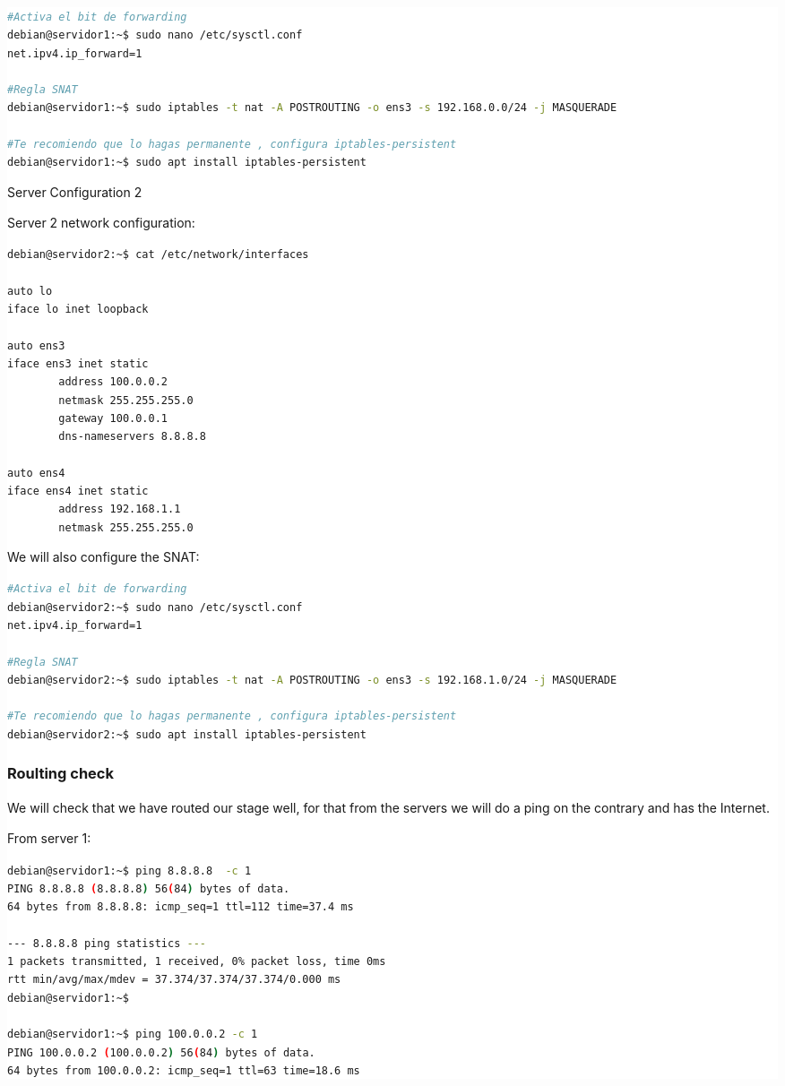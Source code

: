 ```bash
#Activa el bit de forwarding
debian@servidor1:~$ sudo nano /etc/sysctl.conf 
net.ipv4.ip_forward=1 

#Regla SNAT
debian@servidor1:~$ sudo iptables -t nat -A POSTROUTING -o ens3 -s 192.168.0.0/24 -j MASQUERADE

#Te recomiendo que lo hagas permanente , configura iptables-persistent
debian@servidor1:~$ sudo apt install iptables-persistent 
```
Server Configuration 2

Server 2 network configuration:

```bash
debian@servidor2:~$ cat /etc/network/interfaces

auto lo
iface lo inet loopback

auto ens3
iface ens3 inet static
        address 100.0.0.2
        netmask 255.255.255.0
        gateway 100.0.0.1
        dns-nameservers 8.8.8.8

auto ens4
iface ens4 inet static
        address 192.168.1.1
        netmask 255.255.255.0
```

We will also configure the SNAT:

```bash
#Activa el bit de forwarding
debian@servidor2:~$ sudo nano /etc/sysctl.conf 
net.ipv4.ip_forward=1 

#Regla SNAT
debian@servidor2:~$ sudo iptables -t nat -A POSTROUTING -o ens3 -s 192.168.1.0/24 -j MASQUERADE

#Te recomiendo que lo hagas permanente , configura iptables-persistent
debian@servidor2:~$ sudo apt install iptables-persistent 
```
### Roulting check
We will check that we have routed our stage well, for that from the servers we will do a ping on the contrary and has the Internet.

From server 1:

```bash
debian@servidor1:~$ ping 8.8.8.8  -c 1
PING 8.8.8.8 (8.8.8.8) 56(84) bytes of data.
64 bytes from 8.8.8.8: icmp_seq=1 ttl=112 time=37.4 ms

--- 8.8.8.8 ping statistics ---
1 packets transmitted, 1 received, 0% packet loss, time 0ms
rtt min/avg/max/mdev = 37.374/37.374/37.374/0.000 ms
debian@servidor1:~$ 

debian@servidor1:~$ ping 100.0.0.2 -c 1
PING 100.0.0.2 (100.0.0.2) 56(84) bytes of data.
64 bytes from 100.0.0.2: icmp_seq=1 ttl=63 time=18.6 ms

```